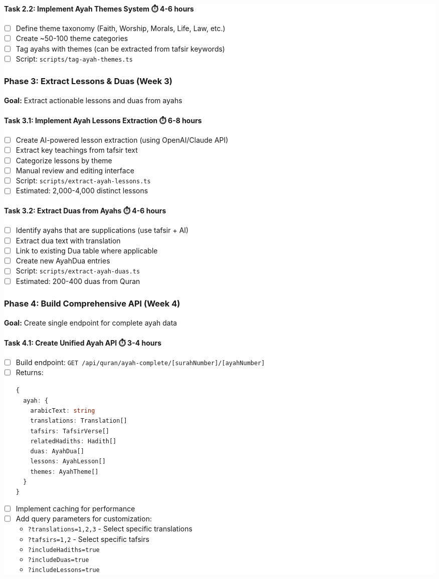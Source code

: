 #### Task 2.2: Implement Ayah Themes System ⏱️ 4-6 hours
- [ ] Define theme taxonomy (Faith, Worship, Morals, Life, Law, etc.)
- [ ] Create ~50-100 theme categories
- [ ] Tag ayahs with themes (can be extracted from tafsir keywords)
- [ ] Script: `scripts/tag-ayah-themes.ts`

### Phase 3: Extract Lessons & Duas (Week 3)
**Goal:** Extract actionable lessons and duas from ayahs

#### Task 3.1: Implement Ayah Lessons Extraction ⏱️ 6-8 hours
- [ ] Create AI-powered lesson extraction (using OpenAI/Claude API)
- [ ] Extract key teachings from tafsir text
- [ ] Categorize lessons by theme
- [ ] Manual review and editing interface
- [ ] Script: `scripts/extract-ayah-lessons.ts`
- [ ] Estimated: 2,000-4,000 distinct lessons

#### Task 3.2: Extract Duas from Ayahs ⏱️ 4-6 hours
- [ ] Identify ayahs that are supplications (use tafsir + AI)
- [ ] Extract dua text with translation
- [ ] Link to existing Dua table where applicable
- [ ] Create new AyahDua entries
- [ ] Script: `scripts/extract-ayah-duas.ts`
- [ ] Estimated: 200-400 duas from Quran

### Phase 4: Build Comprehensive API (Week 4)
**Goal:** Create single endpoint for complete ayah data

#### Task 4.1: Create Unified Ayah API ⏱️ 3-4 hours
- [ ] Build endpoint: `GET /api/quran/ayah-complete/[surahNumber]/[ayahNumber]`
- [ ] Returns:
  ```typescript
  {
    ayah: {
      arabicText: string
      translations: Translation[]
      tafsirs: TafsirVerse[]
      relatedHadiths: Hadith[]
      duas: AyahDua[]
      lessons: AyahLesson[]
      themes: AyahTheme[]
    }
  }
  ```
- [ ] Implement caching for performance
- [ ] Add query parameters for customization:
  - `?translations=1,2,3` - Select specific translations
  - `?tafsirs=1,2` - Select specific tafsirs
  - `?includeHadiths=true`
  - `?includeDuas=true`
  - `?includeLessons=true`
